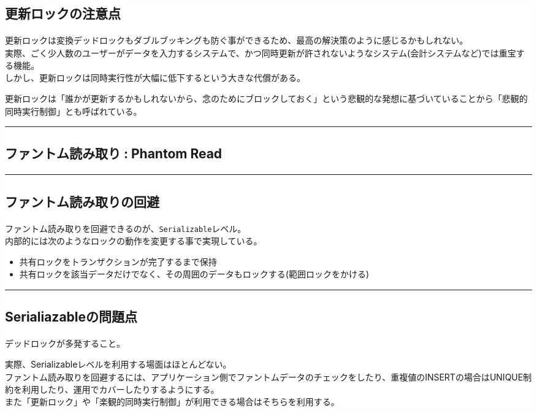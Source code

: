 
## 更新ロックの注意点

更新ロックは変換デッドロックもダブルブッキングも防ぐ事ができるため、最高の解決策のように感じるかもしれない。  
実際、ごく少人数のユーザーがデータを入力するシステムで、かつ同時更新が許されないようなシステム(会計システムなど)では重宝する機能。  
しかし、更新ロックは同時実行性が大幅に低下するという大きな代償がある。  

更新ロックは「誰かが更新するかもしれないから、念のためにブロックしておく」という悲観的な発想に基づいていることから「悲観的同時実行制御」とも呼ばれている。  

---

## ファントム読み取り : Phantom Read

---

## ファントム読み取りの回避

ファントム読み取りを回避できるのが、`Serializable`レベル。  
内部的には次のようなロックの動作を変更する事で実現している。  

- 共有ロックをトランザクションが完了するまで保持  
- 共有ロックを該当データだけでなく、その周囲のデータもロックする(範囲ロックをかける)  

---

## Serialiazableの問題点

デッドロックが多発すること。  

実際、Serializableレベルを利用する場面はほとんどない。  
ファントム読み取りを回避するには、アプリケーション側でファントムデータのチェックをしたり、重複値のINSERTの場合はUNIQUE制約を利用したり、運用でカバーしたりするようにする。  
また「更新ロック」や「楽観的同時実行制御」が利用できる場合はそちらを利用する。  
